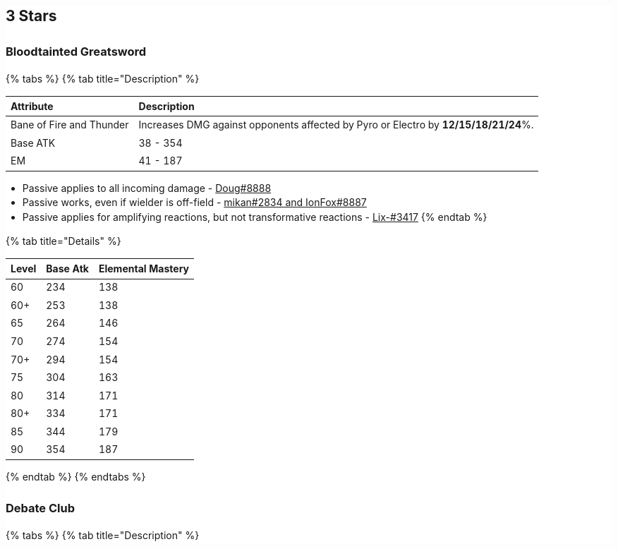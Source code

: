 ## 3 Stars

### Bloodtainted Greatsword

{% tabs %}
{% tab title="Description" %}

| Attribute | Description |
| :--- | :--- |
| Bane of Fire and Thunder | Increases DMG against opponents affected by Pyro or Electro by **12/15/18/21/24**%. |
| Base ATK | 38 - 354 |
| EM | 41 - 187 |

* Passive applies to all incoming damage - [Doug\#8888](../../evidence/equipment/weapons.md#lions-roar-passive-applies-to-all-forms-of-dmg-inflicted-on-electro-debuffed-enemy)
* Passive works, even if wielder is off-field - [mikan\#2834 and IonFox\#8887](../../evidence/equipment/weapons.md#lions-roar-passive-works-while-the-holder-is-off-field)
* Passive applies for amplifying reactions, but not transformative reactions - [Lix-\#3417](../../evidence/equipment/weapons.md#weapons-with-bane-passive-applies-to-amplifying-reactions-but-not-transformative-ones)
{% endtab %}

{% tab title="Details" %}

| Level | Base Atk | Elemental Mastery |
| :--- | :--- | :--- |
| 60 | 234 | 138 |
| 60+ | 253 | 138 |
| 65 | 264 | 146 |
| 70 | 274 | 154 |
| 70+ | 294 | 154 |
| 75 | 304 | 163 |
| 80 | 314 | 171 |
| 80+ | 334 | 171 |
| 85 | 344 | 179 |
| 90 | 354 | 187 |
{% endtab %}
{% endtabs %}

### Debate Club

{% tabs %}
{% tab title="Description" %}
